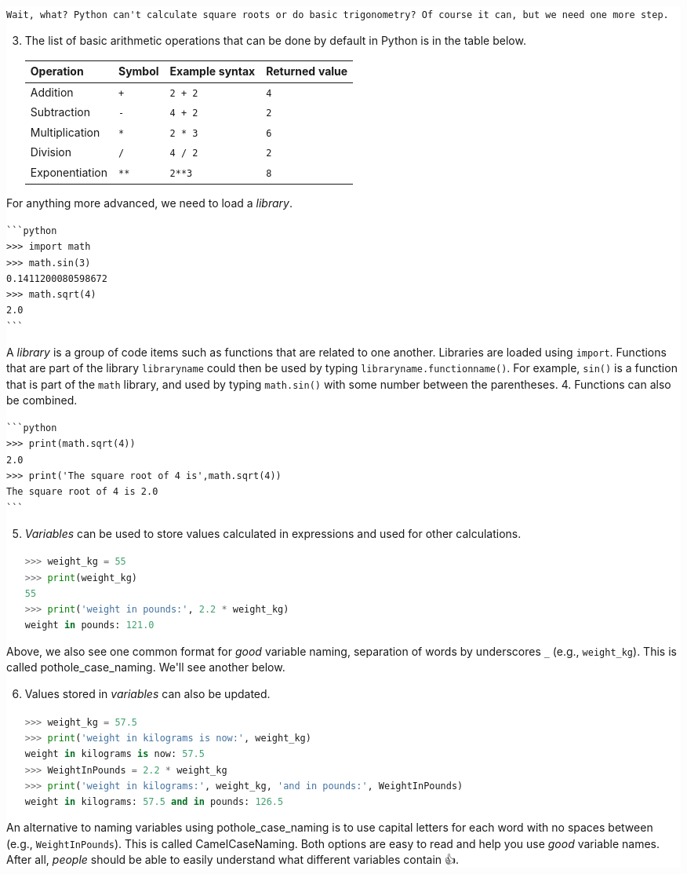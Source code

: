     Wait, what? Python can't calculate square roots or do basic trigonometry? Of course it can, but we need one more step.

3. The list of basic arithmetic operations that can be done by default in Python is in the table below.

    | Operation      | Symbol | Example syntax | Returned value |
    | -------------- | ------ | ---------------|----------------|
    | Addition       | `+`    | `2 + 2`        | `4`            |
    | Subtraction    | `-`    | `4 + 2`        | `2`            |
    | Multiplication | `*`    | `2 * 3`        | `6`            |
    | Division       | `/`    | `4 / 2`        | `2`            |
    | Exponentiation | `**`   | `2**3`         | `8`            |
For anything more advanced, we need to load a *library*.

    ```python
    >>> import math
    >>> math.sin(3)
    0.1411200080598672
    >>> math.sqrt(4)
    2.0
    ```
A *library* is a group of code items such as functions that are related to one another. Libraries are loaded using `import`. Functions that are part of the library `libraryname` could then be used by typing `libraryname.functionname()`. For example, `sin()` is a function that is part of the `math` library, and used by typing `math.sin()` with some number between the parentheses.
4. Functions can also be combined.

    ```python
    >>> print(math.sqrt(4))
    2.0
    >>> print('The square root of 4 is',math.sqrt(4))
    The square root of 4 is 2.0
    ```

5. *Variables* can be used to store values calculated in expressions and used for other calculations.

    ```python
    >>> weight_kg = 55
    >>> print(weight_kg)
    55
    >>> print('weight in pounds:', 2.2 * weight_kg)
    weight in pounds: 121.0
    ```
Above, we also see one common format for *good* variable naming, separation of words by underscores `_` (e.g., `weight_kg`). This is called pothole_case_naming. We'll see another below.

6. Values stored in *variables* can also be updated.

    ```python
    >>> weight_kg = 57.5
    >>> print('weight in kilograms is now:', weight_kg)
    weight in kilograms is now: 57.5
    >>> WeightInPounds = 2.2 * weight_kg
    >>> print('weight in kilograms:', weight_kg, 'and in pounds:', WeightInPounds)
    weight in kilograms: 57.5 and in pounds: 126.5
    ```
An alternative to naming variables using pothole_case_naming is to use capital letters for each word with no spaces between (e.g., `WeightInPounds`). This is called CamelCaseNaming. Both options are easy to read and help you use *good* variable names. After all, *people* should be able to easily understand what different variables contain :+1:.
